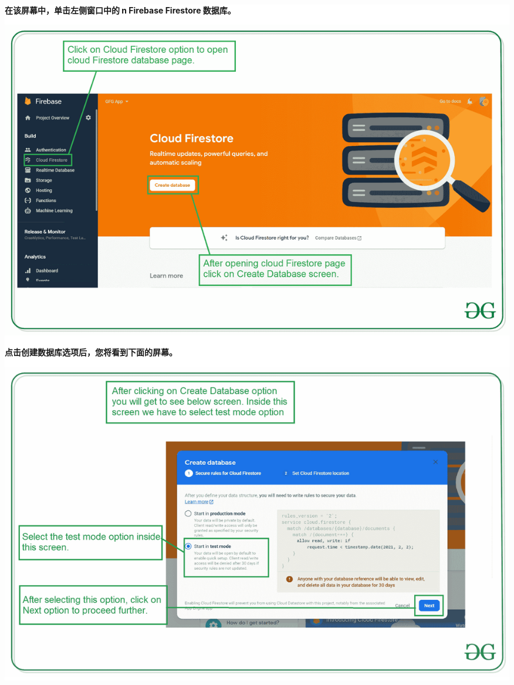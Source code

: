 **在该屏幕中，单击左侧窗口中的 n Firebase Firestore 数据库。**

**![](img/903c405e1e1ce0900032368f8e750699.png)**

**点击创建数据库选项后，您将看到下面的屏幕。**

**![](img/df15fa03746104d652b5750629a85b60.png)**
